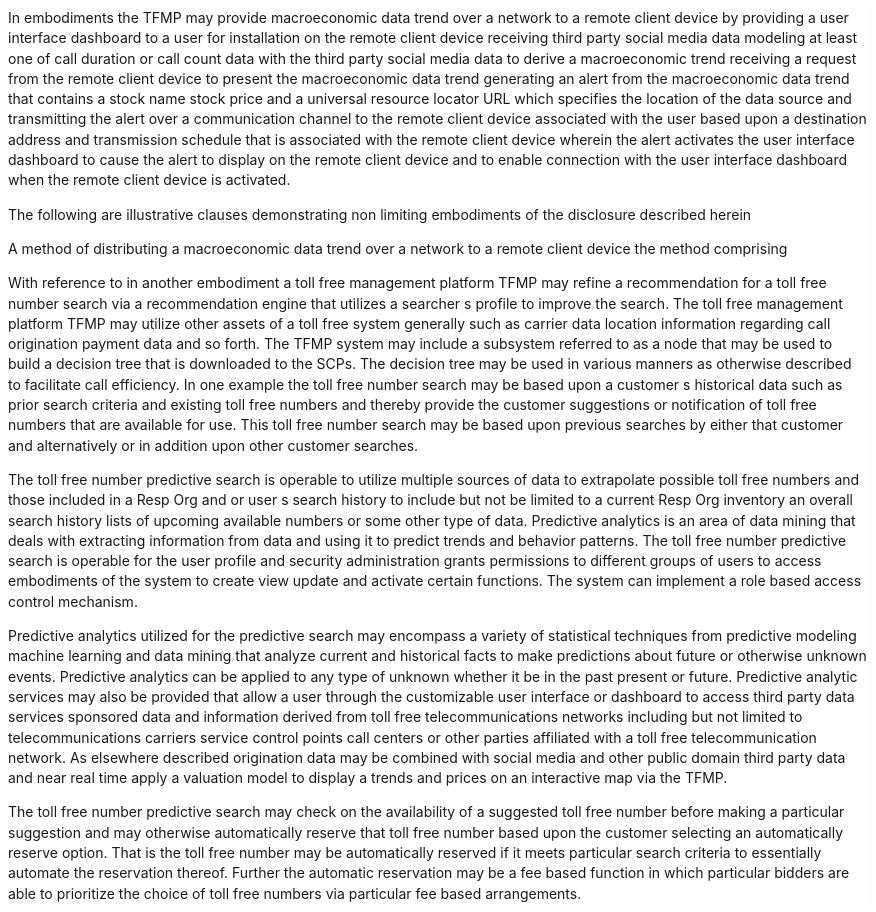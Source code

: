 In embodiments the TFMP may provide macroeconomic data trend over a network to a remote client device by providing a user interface dashboard to a user for installation on the remote client device receiving third party social media data modeling at least one of call duration or call count data with the third party social media data to derive a macroeconomic trend receiving a request from the remote client device to present the macroeconomic data trend generating an alert from the macroeconomic data trend that contains a stock name stock price and a universal resource locator URL which specifies the location of the data source and transmitting the alert over a communication channel to the remote client device associated with the user based upon a destination address and transmission schedule that is associated with the remote client device wherein the alert activates the user interface dashboard to cause the alert to display on the remote client device and to enable connection with the user interface dashboard when the remote client device is activated.

The following are illustrative clauses demonstrating non limiting embodiments of the disclosure described herein 

A method of distributing a macroeconomic data trend over a network to a remote client device the method comprising 

With reference to in another embodiment a toll free management platform TFMP may refine a recommendation for a toll free number search via a recommendation engine that utilizes a searcher s profile to improve the search. The toll free management platform TFMP may utilize other assets of a toll free system generally such as carrier data location information regarding call origination payment data and so forth. The TFMP system may include a subsystem referred to as a node that may be used to build a decision tree that is downloaded to the SCPs. The decision tree may be used in various manners as otherwise described to facilitate call efficiency. In one example the toll free number search may be based upon a customer s historical data such as prior search criteria and existing toll free numbers and thereby provide the customer suggestions or notification of toll free numbers that are available for use. This toll free number search may be based upon previous searches by either that customer and alternatively or in addition upon other customer searches.

The toll free number predictive search is operable to utilize multiple sources of data to extrapolate possible toll free numbers and those included in a Resp Org and or user s search history to include but not be limited to a current Resp Org inventory an overall search history lists of upcoming available numbers or some other type of data. Predictive analytics is an area of data mining that deals with extracting information from data and using it to predict trends and behavior patterns. The toll free number predictive search is operable for the user profile and security administration grants permissions to different groups of users to access embodiments of the system to create view update and activate certain functions. The system can implement a role based access control mechanism.

Predictive analytics utilized for the predictive search may encompass a variety of statistical techniques from predictive modeling machine learning and data mining that analyze current and historical facts to make predictions about future or otherwise unknown events. Predictive analytics can be applied to any type of unknown whether it be in the past present or future. Predictive analytic services may also be provided that allow a user through the customizable user interface or dashboard to access third party data services sponsored data and information derived from toll free telecommunications networks including but not limited to telecommunications carriers service control points call centers or other parties affiliated with a toll free telecommunication network. As elsewhere described origination data may be combined with social media and other public domain third party data and near real time apply a valuation model to display a trends and prices on an interactive map via the TFMP.

The toll free number predictive search may check on the availability of a suggested toll free number before making a particular suggestion and may otherwise automatically reserve that toll free number based upon the customer selecting an automatically reserve option. That is the toll free number may be automatically reserved if it meets particular search criteria to essentially automate the reservation thereof. Further the automatic reservation may be a fee based function in which particular bidders are able to prioritize the choice of toll free numbers via particular fee based arrangements.
